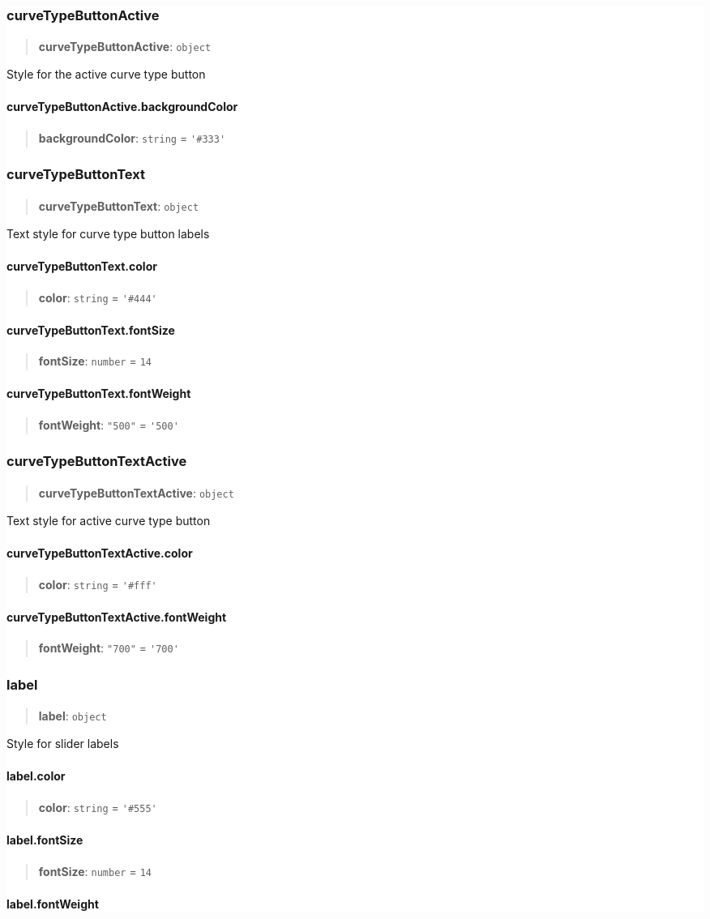 ### curveTypeButtonActive

> **curveTypeButtonActive**: `object`

Style for the active curve type button

#### curveTypeButtonActive.backgroundColor

> **backgroundColor**: `string` = `'#333'`

### curveTypeButtonText

> **curveTypeButtonText**: `object`

Text style for curve type button labels

#### curveTypeButtonText.color

> **color**: `string` = `'#444'`

#### curveTypeButtonText.fontSize

> **fontSize**: `number` = `14`

#### curveTypeButtonText.fontWeight

> **fontWeight**: `"500"` = `'500'`

### curveTypeButtonTextActive

> **curveTypeButtonTextActive**: `object`

Text style for active curve type button

#### curveTypeButtonTextActive.color

> **color**: `string` = `'#fff'`

#### curveTypeButtonTextActive.fontWeight

> **fontWeight**: `"700"` = `'700'`

### label

> **label**: `object`

Style for slider labels

#### label.color

> **color**: `string` = `'#555'`

#### label.fontSize

> **fontSize**: `number` = `14`

#### label.fontWeight
